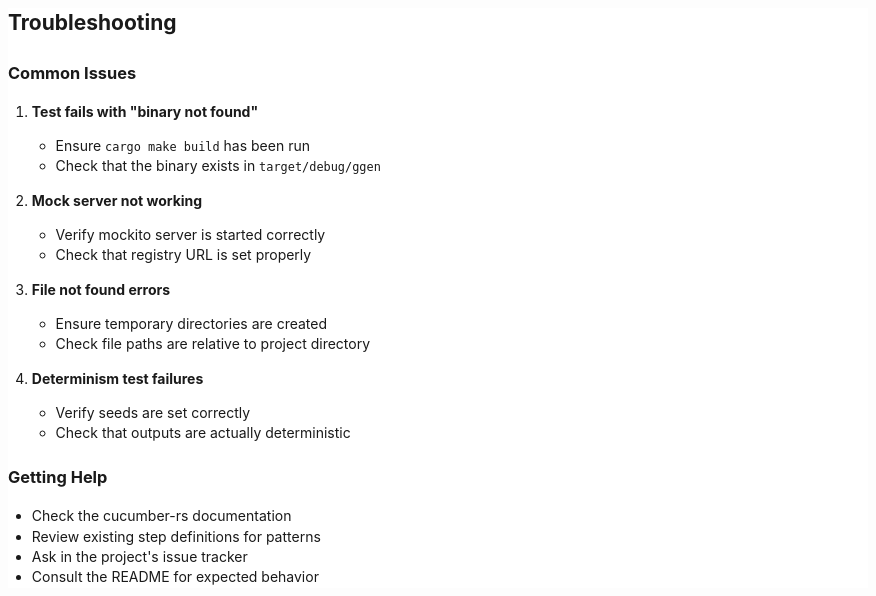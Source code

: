 ## Troubleshooting

### Common Issues

1. **Test fails with "binary not found"**
   - Ensure `cargo make build` has been run
   - Check that the binary exists in `target/debug/ggen`

2. **Mock server not working**
   - Verify mockito server is started correctly
   - Check that registry URL is set properly

3. **File not found errors**
   - Ensure temporary directories are created
   - Check file paths are relative to project directory

4. **Determinism test failures**
   - Verify seeds are set correctly
   - Check that outputs are actually deterministic

### Getting Help

- Check the cucumber-rs documentation
- Review existing step definitions for patterns
- Ask in the project's issue tracker
- Consult the README for expected behavior
